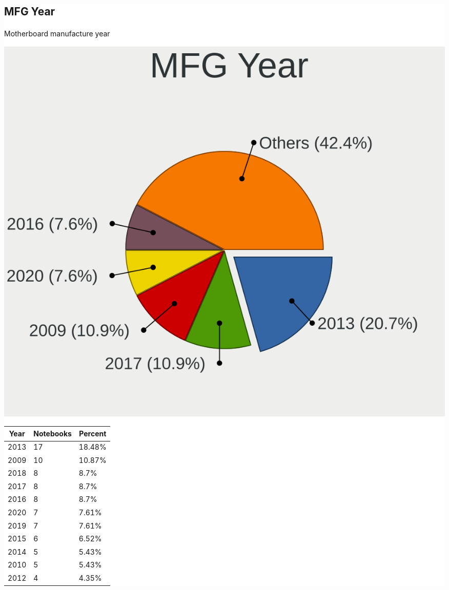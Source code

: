 MFG Year
--------

Motherboard manufacture year

![MFG Year](./images/pie_chart_bsd/node_year.svg)


| Year | Notebooks | Percent |
|------|-----------|---------|
| 2013 | 17        | 18.48%  |
| 2009 | 10        | 10.87%  |
| 2018 | 8         | 8.7%    |
| 2017 | 8         | 8.7%    |
| 2016 | 8         | 8.7%    |
| 2020 | 7         | 7.61%   |
| 2019 | 7         | 7.61%   |
| 2015 | 6         | 6.52%   |
| 2014 | 5         | 5.43%   |
| 2010 | 5         | 5.43%   |
| 2012 | 4         | 4.35%   |